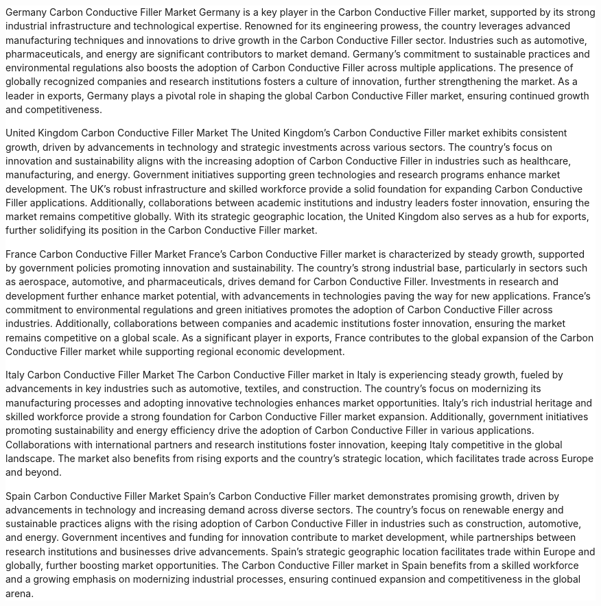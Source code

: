 Germany Carbon Conductive Filler Market
Germany is a key player in the Carbon Conductive Filler market, supported by its strong industrial infrastructure and technological expertise. Renowned for its engineering prowess, the country leverages advanced manufacturing techniques and innovations to drive growth in the Carbon Conductive Filler sector. Industries such as automotive, pharmaceuticals, and energy are significant contributors to market demand. Germany’s commitment to sustainable practices and environmental regulations also boosts the adoption of Carbon Conductive Filler across multiple applications. The presence of globally recognized companies and research institutions fosters a culture of innovation, further strengthening the market. As a leader in exports, Germany plays a pivotal role in shaping the global Carbon Conductive Filler market, ensuring continued growth and competitiveness.

United Kingdom Carbon Conductive Filler Market
The United Kingdom’s Carbon Conductive Filler market exhibits consistent growth, driven by advancements in technology and strategic investments across various sectors. The country’s focus on innovation and sustainability aligns with the increasing adoption of Carbon Conductive Filler in industries such as healthcare, manufacturing, and energy. Government initiatives supporting green technologies and research programs enhance market development. The UK’s robust infrastructure and skilled workforce provide a solid foundation for expanding Carbon Conductive Filler applications. Additionally, collaborations between academic institutions and industry leaders foster innovation, ensuring the market remains competitive globally. With its strategic geographic location, the United Kingdom also serves as a hub for exports, further solidifying its position in the Carbon Conductive Filler market.

France Carbon Conductive Filler Market
France’s Carbon Conductive Filler market is characterized by steady growth, supported by government policies promoting innovation and sustainability. The country’s strong industrial base, particularly in sectors such as aerospace, automotive, and pharmaceuticals, drives demand for Carbon Conductive Filler. Investments in research and development further enhance market potential, with advancements in technologies paving the way for new applications. France’s commitment to environmental regulations and green initiatives promotes the adoption of Carbon Conductive Filler across industries. Additionally, collaborations between companies and academic institutions foster innovation, ensuring the market remains competitive on a global scale. As a significant player in exports, France contributes to the global expansion of the Carbon Conductive Filler market while supporting regional economic development.

Italy Carbon Conductive Filler Market
The Carbon Conductive Filler market in Italy is experiencing steady growth, fueled by advancements in key industries such as automotive, textiles, and construction. The country’s focus on modernizing its manufacturing processes and adopting innovative technologies enhances market opportunities. Italy’s rich industrial heritage and skilled workforce provide a strong foundation for Carbon Conductive Filler market expansion. Additionally, government initiatives promoting sustainability and energy efficiency drive the adoption of Carbon Conductive Filler in various applications. Collaborations with international partners and research institutions foster innovation, keeping Italy competitive in the global landscape. The market also benefits from rising exports and the country’s strategic location, which facilitates trade across Europe and beyond.

Spain Carbon Conductive Filler Market
Spain’s Carbon Conductive Filler market demonstrates promising growth, driven by advancements in technology and increasing demand across diverse sectors. The country’s focus on renewable energy and sustainable practices aligns with the rising adoption of Carbon Conductive Filler in industries such as construction, automotive, and energy. Government incentives and funding for innovation contribute to market development, while partnerships between research institutions and businesses drive advancements. Spain’s strategic geographic location facilitates trade within Europe and globally, further boosting market opportunities. The Carbon Conductive Filler market in Spain benefits from a skilled workforce and a growing emphasis on modernizing industrial processes, ensuring continued expansion and competitiveness in the global arena.

